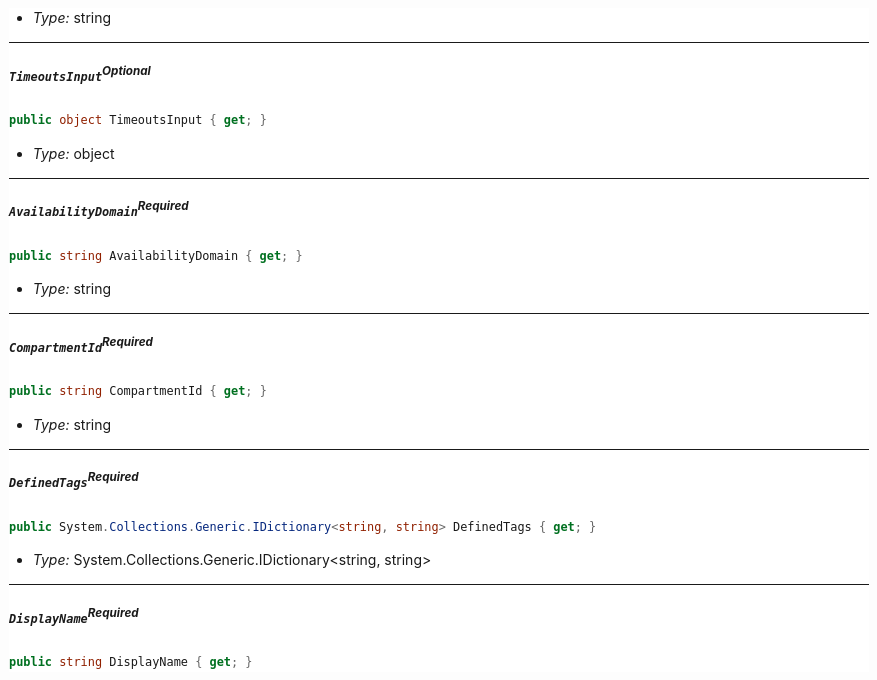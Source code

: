 - *Type:* string

---

##### `TimeoutsInput`<sup>Optional</sup> <a name="TimeoutsInput" id="rhizo-co-terraform-provider-oci.fileStorageMountTarget.FileStorageMountTarget.property.timeoutsInput"></a>

```csharp
public object TimeoutsInput { get; }
```

- *Type:* object

---

##### `AvailabilityDomain`<sup>Required</sup> <a name="AvailabilityDomain" id="rhizo-co-terraform-provider-oci.fileStorageMountTarget.FileStorageMountTarget.property.availabilityDomain"></a>

```csharp
public string AvailabilityDomain { get; }
```

- *Type:* string

---

##### `CompartmentId`<sup>Required</sup> <a name="CompartmentId" id="rhizo-co-terraform-provider-oci.fileStorageMountTarget.FileStorageMountTarget.property.compartmentId"></a>

```csharp
public string CompartmentId { get; }
```

- *Type:* string

---

##### `DefinedTags`<sup>Required</sup> <a name="DefinedTags" id="rhizo-co-terraform-provider-oci.fileStorageMountTarget.FileStorageMountTarget.property.definedTags"></a>

```csharp
public System.Collections.Generic.IDictionary<string, string> DefinedTags { get; }
```

- *Type:* System.Collections.Generic.IDictionary<string, string>

---

##### `DisplayName`<sup>Required</sup> <a name="DisplayName" id="rhizo-co-terraform-provider-oci.fileStorageMountTarget.FileStorageMountTarget.property.displayName"></a>

```csharp
public string DisplayName { get; }
```
